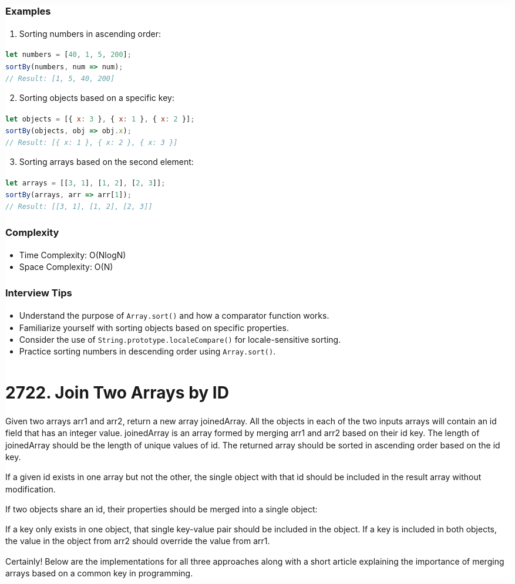 ### Examples

1. Sorting numbers in ascending order:

```javascript
let numbers = [40, 1, 5, 200];
sortBy(numbers, num => num);
// Result: [1, 5, 40, 200]
```

2. Sorting objects based on a specific key:

```javascript
let objects = [{ x: 3 }, { x: 1 }, { x: 2 }];
sortBy(objects, obj => obj.x);
// Result: [{ x: 1 }, { x: 2 }, { x: 3 }]
```

3. Sorting arrays based on the second element:

```javascript
let arrays = [[3, 1], [1, 2], [2, 3]];
sortBy(arrays, arr => arr[1]);
// Result: [[3, 1], [1, 2], [2, 3]]
```

### Complexity

- Time Complexity: O(NlogN)
- Space Complexity: O(N)

### Interview Tips

- Understand the purpose of `Array.sort()` and how a comparator function works.
- Familiarize yourself with sorting objects based on specific properties.
- Consider the use of `String.prototype.localeCompare()` for locale-sensitive sorting.
- Practice sorting numbers in descending order using `Array.sort()`.



# 2722. Join Two Arrays by ID

Given two arrays arr1 and arr2, return a new array joinedArray. All the objects in each of the two inputs arrays will contain an id field that has an integer value. joinedArray is an array formed by merging arr1 and arr2 based on their id key. The length of joinedArray should be the length of unique values of id. The returned array should be sorted in ascending order based on the id key.

If a given id exists in one array but not the other, the single object with that id should be included in the result array without modification.

If two objects share an id, their properties should be merged into a single object:

If a key only exists in one object, that single key-value pair should be included in the object.
If a key is included in both objects, the value in the object from arr2 should override the value from arr1.

Certainly! Below are the implementations for all three approaches along with a short article explaining the importance of merging arrays based on a common key in programming.

